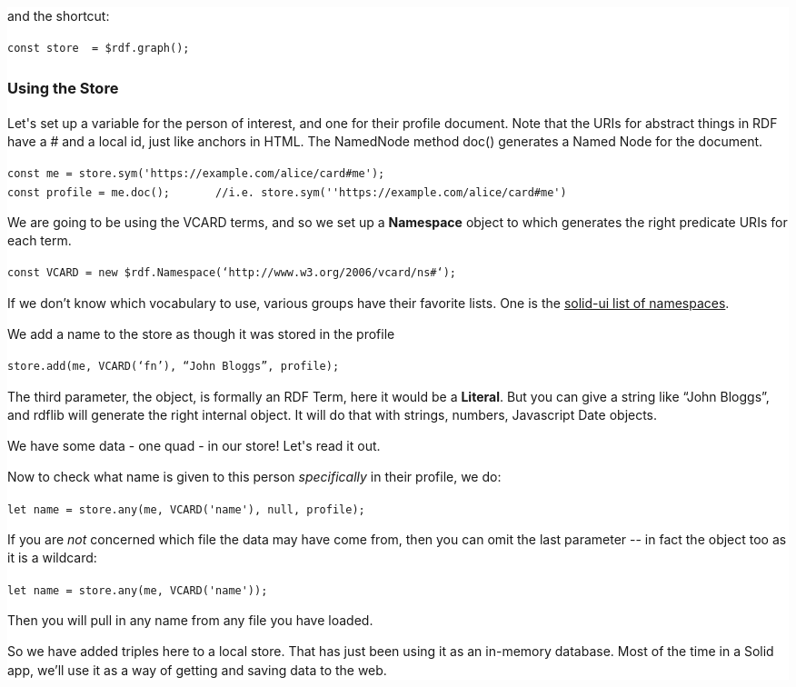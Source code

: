 <p>and the shortcut:</p>

<pre>
<code>const store  = $rdf.graph();
</code></pre>

<h3>Using the Store</h3>

<p>Let's set up a variable for the person of interest, and one for their profile document.  Note that the URIs for abstract things in RDF have a # and a local id, just like anchors in HTML.   The NamedNode method doc() generates a Named Node for the document.</p>

<pre>
<code>const me = store.sym('https://example.com/alice/card#me');
const profile = me.doc();       //i.e. store.sym(''https://example.com/alice/card#me')</code></pre>

<p>We are going to be using the VCARD terms, and so we set up a <b>Namespace</b> object to which generates the right predicate URIs for each term.</p>

<pre>
<code class="language-javascript">const VCARD = new $rdf.Namespace(‘http://www.w3.org/2006/vcard/ns#‘);
</code></pre>

<p>If we don’t  know which vocabulary to use, various groups have their favorite lists. One is the <a href="https://github.com/solid/solid-ui/blob/master/src/ns.js">solid-ui list of namespaces</a>.</p>

<p>We add a name to the store as though it was stored in the profile</p>

<pre>
<code class="language-javascript">store.add(me, VCARD(‘fn’), “John Bloggs”, profile);
</code></pre>

<p>The third parameter, the object, is formally an RDF Term, here it would be a <strong>Literal</strong>. But you can give a string like “John Bloggs”, and rdflib will generate the right internal object.  It will do that with strings, numbers, Javascript Date objects. </p>

<p>We have some data - one quad - in our store!  Let's read it out.</p>

<p>Now to check what name is given to this person <i>specifically</i> in their profile, we do:</p>

<pre>
<code class="language-javascript">let name = store.any(me, VCARD('name'), null, profile);
</code></pre>

<p>If you are <i>not</i> concerned which file the data may have come from, then you can omit the last parameter -- in fact the object too as it is a wildcard:</p>

<pre>
<code class="language-javascript">let name = store.any(me, VCARD('name'));
</code></pre>

<p>Then you will pull in any name from any file you have loaded.</p>

<p>So we have added triples here to a local store. That has just been using it as an in-memory database. Most of the time in a Solid app, we’ll use it as a way of getting and saving data to the web. </p>
